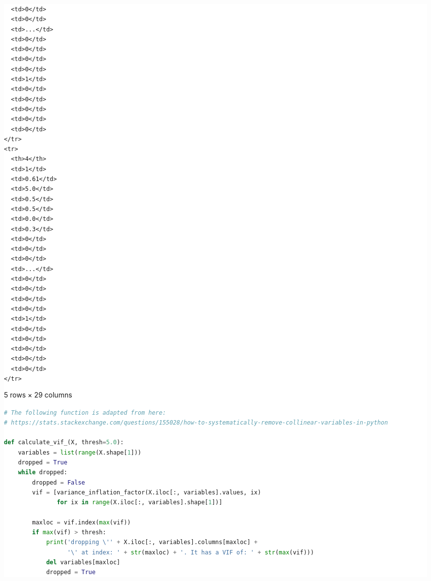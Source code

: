       <td>0</td>
      <td>0</td>
      <td>...</td>
      <td>0</td>
      <td>0</td>
      <td>0</td>
      <td>0</td>
      <td>1</td>
      <td>0</td>
      <td>0</td>
      <td>0</td>
      <td>0</td>
      <td>0</td>
    </tr>
    <tr>
      <th>4</th>
      <td>1</td>
      <td>0.61</td>
      <td>5.0</td>
      <td>0.5</td>
      <td>0.5</td>
      <td>0.0</td>
      <td>0.3</td>
      <td>0</td>
      <td>0</td>
      <td>0</td>
      <td>...</td>
      <td>0</td>
      <td>0</td>
      <td>0</td>
      <td>0</td>
      <td>1</td>
      <td>0</td>
      <td>0</td>
      <td>0</td>
      <td>0</td>
      <td>0</td>
    </tr>
  </tbody>
</table>
<p>5 rows × 29 columns</p>
</div>




```python
# The following function is adapted from here:
# https://stats.stackexchange.com/questions/155028/how-to-systematically-remove-collinear-variables-in-python

def calculate_vif_(X, thresh=5.0):
    variables = list(range(X.shape[1]))
    dropped = True
    while dropped:
        dropped = False
        vif = [variance_inflation_factor(X.iloc[:, variables].values, ix)
               for ix in range(X.iloc[:, variables].shape[1])]

        maxloc = vif.index(max(vif))
        if max(vif) > thresh:
            print('dropping \'' + X.iloc[:, variables].columns[maxloc] +
                  '\' at index: ' + str(maxloc) + '. It has a VIF of: ' + str(max(vif)))
            del variables[maxloc]
            dropped = True

```